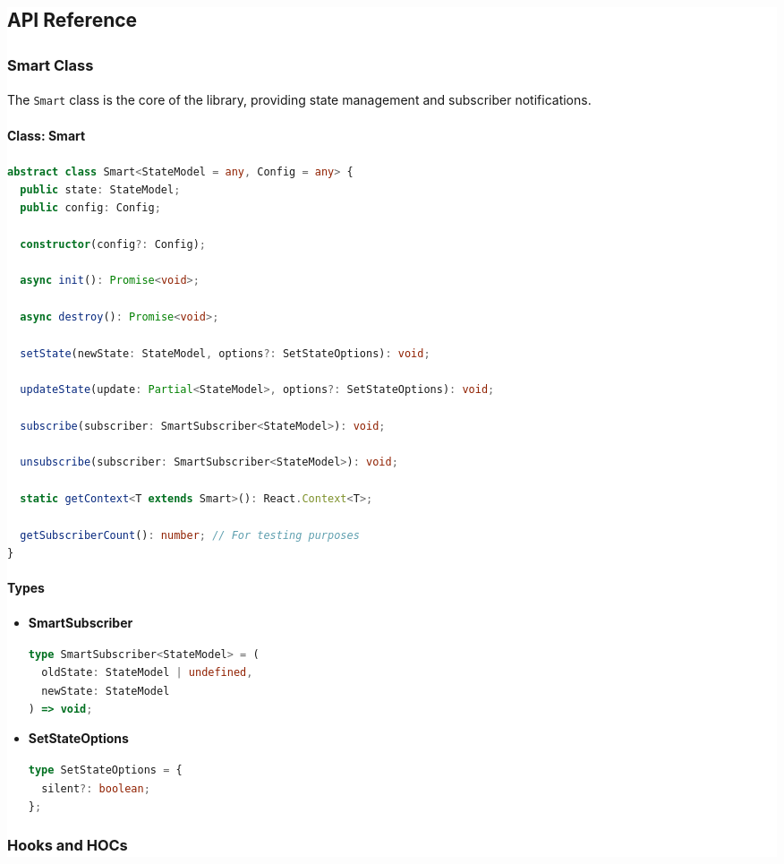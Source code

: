 ## API Reference

### Smart Class

The `Smart` class is the core of the library, providing state management and subscriber notifications.

#### **Class: Smart**

```typescript
abstract class Smart<StateModel = any, Config = any> {
  public state: StateModel;
  public config: Config;

  constructor(config?: Config);

  async init(): Promise<void>;

  async destroy(): Promise<void>;

  setState(newState: StateModel, options?: SetStateOptions): void;

  updateState(update: Partial<StateModel>, options?: SetStateOptions): void;

  subscribe(subscriber: SmartSubscriber<StateModel>): void;

  unsubscribe(subscriber: SmartSubscriber<StateModel>): void;

  static getContext<T extends Smart>(): React.Context<T>;

  getSubscriberCount(): number; // For testing purposes
}
```

#### **Types**

- **SmartSubscriber**

  ```typescript
  type SmartSubscriber<StateModel> = (
    oldState: StateModel | undefined,
    newState: StateModel
  ) => void;
  ```

- **SetStateOptions**

  ```typescript
  type SetStateOptions = {
    silent?: boolean;
  };
  ```

### Hooks and HOCs
